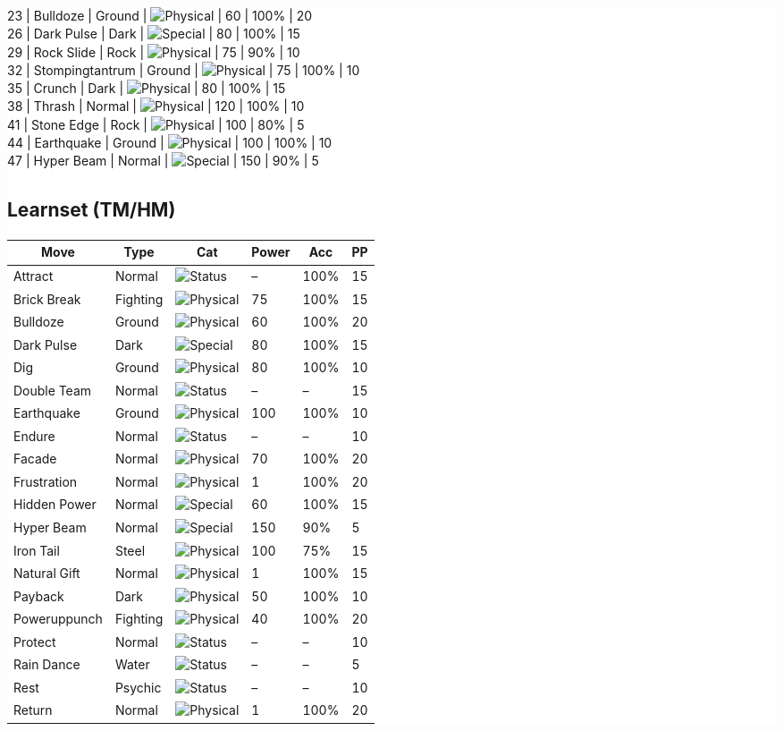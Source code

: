23 | Bulldoze | Ground | ![Physical](https://static.unboundwiki.com/wp-content/assets/icons/ui/physical.png) | 60 | 100% | 20  
26 | Dark Pulse | Dark | ![Special](https://static.unboundwiki.com/wp-content/assets/icons/ui/special.png) | 80 | 100% | 15  
29 | Rock Slide | Rock | ![Physical](https://static.unboundwiki.com/wp-content/assets/icons/ui/physical.png) | 75 | 90% | 10  
32 | Stompingtantrum | Ground | ![Physical](https://static.unboundwiki.com/wp-content/assets/icons/ui/physical.png) | 75 | 100% | 10  
35 | Crunch | Dark | ![Physical](https://static.unboundwiki.com/wp-content/assets/icons/ui/physical.png) | 80 | 100% | 15  
38 | Thrash | Normal | ![Physical](https://static.unboundwiki.com/wp-content/assets/icons/ui/physical.png) | 120 | 100% | 10  
41 | Stone Edge | Rock | ![Physical](https://static.unboundwiki.com/wp-content/assets/icons/ui/physical.png) | 100 | 80% | 5  
44 | Earthquake | Ground | ![Physical](https://static.unboundwiki.com/wp-content/assets/icons/ui/physical.png) | 100 | 100% | 10  
47 | Hyper Beam | Normal | ![Special](https://static.unboundwiki.com/wp-content/assets/icons/ui/special.png) | 150 | 90% | 5  
## Learnset (TM/HM)
Move | Type | Cat | Power | Acc | PP  
---|---|---|---|---|---  
Attract | Normal | ![Status](https://static.unboundwiki.com/wp-content/assets/icons/ui/status.png) | – | 100% | 15  
Brick Break | Fighting | ![Physical](https://static.unboundwiki.com/wp-content/assets/icons/ui/physical.png) | 75 | 100% | 15  
Bulldoze | Ground | ![Physical](https://static.unboundwiki.com/wp-content/assets/icons/ui/physical.png) | 60 | 100% | 20  
Dark Pulse | Dark | ![Special](https://static.unboundwiki.com/wp-content/assets/icons/ui/special.png) | 80 | 100% | 15  
Dig | Ground | ![Physical](https://static.unboundwiki.com/wp-content/assets/icons/ui/physical.png) | 80 | 100% | 10  
Double Team | Normal | ![Status](https://static.unboundwiki.com/wp-content/assets/icons/ui/status.png) | – | – | 15  
Earthquake | Ground | ![Physical](https://static.unboundwiki.com/wp-content/assets/icons/ui/physical.png) | 100 | 100% | 10  
Endure | Normal | ![Status](https://static.unboundwiki.com/wp-content/assets/icons/ui/status.png) | – | – | 10  
Facade | Normal | ![Physical](https://static.unboundwiki.com/wp-content/assets/icons/ui/physical.png) | 70 | 100% | 20  
Frustration | Normal | ![Physical](https://static.unboundwiki.com/wp-content/assets/icons/ui/physical.png) | 1 | 100% | 20  
Hidden Power | Normal | ![Special](https://static.unboundwiki.com/wp-content/assets/icons/ui/special.png) | 60 | 100% | 15  
Hyper Beam | Normal | ![Special](https://static.unboundwiki.com/wp-content/assets/icons/ui/special.png) | 150 | 90% | 5  
Iron Tail | Steel | ![Physical](https://static.unboundwiki.com/wp-content/assets/icons/ui/physical.png) | 100 | 75% | 15  
Natural Gift | Normal | ![Physical](https://static.unboundwiki.com/wp-content/assets/icons/ui/physical.png) | 1 | 100% | 15  
Payback | Dark | ![Physical](https://static.unboundwiki.com/wp-content/assets/icons/ui/physical.png) | 50 | 100% | 10  
Poweruppunch | Fighting | ![Physical](https://static.unboundwiki.com/wp-content/assets/icons/ui/physical.png) | 40 | 100% | 20  
Protect | Normal | ![Status](https://static.unboundwiki.com/wp-content/assets/icons/ui/status.png) | – | – | 10  
Rain Dance | Water | ![Status](https://static.unboundwiki.com/wp-content/assets/icons/ui/status.png) | – | – | 5  
Rest | Psychic | ![Status](https://static.unboundwiki.com/wp-content/assets/icons/ui/status.png) | – | – | 10  
Return | Normal | ![Physical](https://static.unboundwiki.com/wp-content/assets/icons/ui/physical.png) | 1 | 100% | 20  
